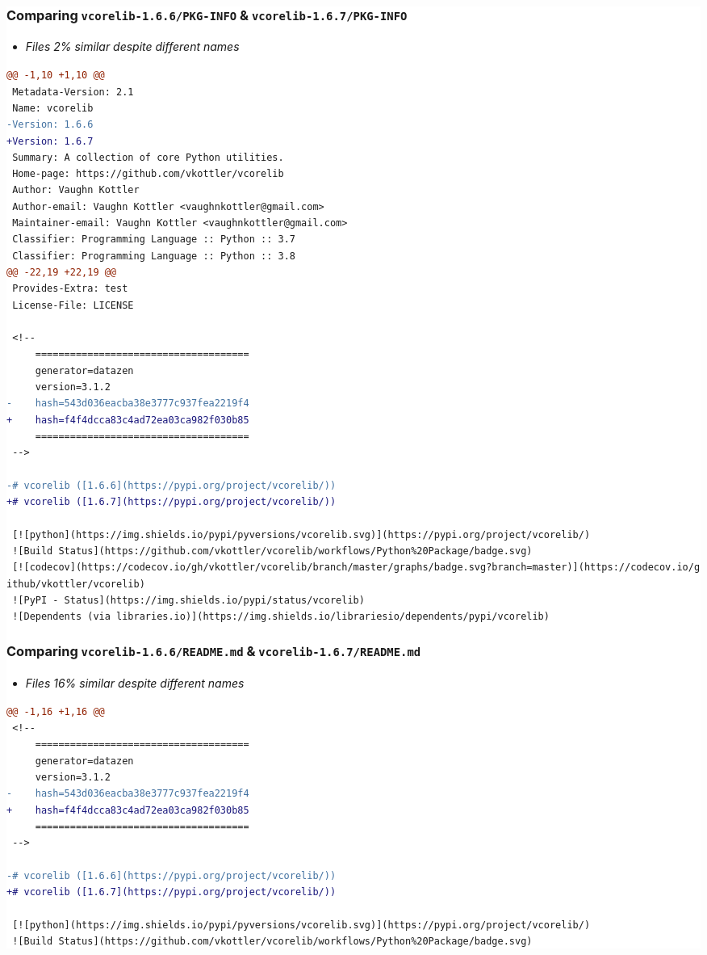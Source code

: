 ### Comparing `vcorelib-1.6.6/PKG-INFO` & `vcorelib-1.6.7/PKG-INFO`

 * *Files 2% similar despite different names*

```diff
@@ -1,10 +1,10 @@
 Metadata-Version: 2.1
 Name: vcorelib
-Version: 1.6.6
+Version: 1.6.7
 Summary: A collection of core Python utilities.
 Home-page: https://github.com/vkottler/vcorelib
 Author: Vaughn Kottler
 Author-email: Vaughn Kottler <vaughnkottler@gmail.com>
 Maintainer-email: Vaughn Kottler <vaughnkottler@gmail.com>
 Classifier: Programming Language :: Python :: 3.7
 Classifier: Programming Language :: Python :: 3.8
@@ -22,19 +22,19 @@
 Provides-Extra: test
 License-File: LICENSE
 
 <!--
     =====================================
     generator=datazen
     version=3.1.2
-    hash=543d036eacba38e3777c937fea2219f4
+    hash=f4f4dcca83c4ad72ea03ca982f030b85
     =====================================
 -->
 
-# vcorelib ([1.6.6](https://pypi.org/project/vcorelib/))
+# vcorelib ([1.6.7](https://pypi.org/project/vcorelib/))
 
 [![python](https://img.shields.io/pypi/pyversions/vcorelib.svg)](https://pypi.org/project/vcorelib/)
 ![Build Status](https://github.com/vkottler/vcorelib/workflows/Python%20Package/badge.svg)
 [![codecov](https://codecov.io/gh/vkottler/vcorelib/branch/master/graphs/badge.svg?branch=master)](https://codecov.io/github/vkottler/vcorelib)
 ![PyPI - Status](https://img.shields.io/pypi/status/vcorelib)
 ![Dependents (via libraries.io)](https://img.shields.io/librariesio/dependents/pypi/vcorelib)
```

### Comparing `vcorelib-1.6.6/README.md` & `vcorelib-1.6.7/README.md`

 * *Files 16% similar despite different names*

```diff
@@ -1,16 +1,16 @@
 <!--
     =====================================
     generator=datazen
     version=3.1.2
-    hash=543d036eacba38e3777c937fea2219f4
+    hash=f4f4dcca83c4ad72ea03ca982f030b85
     =====================================
 -->
 
-# vcorelib ([1.6.6](https://pypi.org/project/vcorelib/))
+# vcorelib ([1.6.7](https://pypi.org/project/vcorelib/))
 
 [![python](https://img.shields.io/pypi/pyversions/vcorelib.svg)](https://pypi.org/project/vcorelib/)
 ![Build Status](https://github.com/vkottler/vcorelib/workflows/Python%20Package/badge.svg)
```